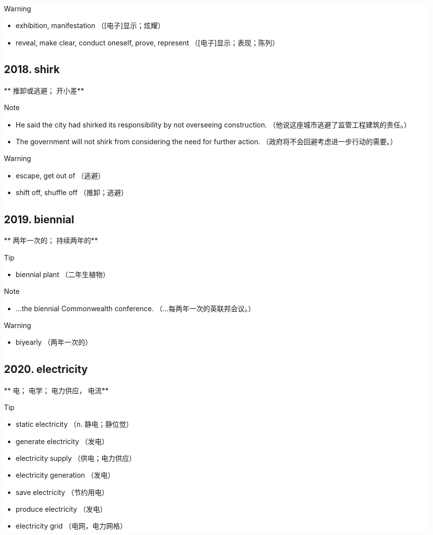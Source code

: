 > [!WARNING]
>
> - exhibition, manifestation （[电子]显示；炫耀）
>
> - reveal, make clear, conduct oneself, prove, represent （[电子]显示；表现；陈列）
>

## 2018. shirk

** 推卸或逃避； 开小差**

> [!NOTE]
>
> - He said the city had shirked its responsibility by not overseeing construction. （他说这座城市逃避了监管工程建筑的责任。）
>
> - The government will not shirk from considering the need for further action. （政府将不会回避考虑进一步行动的需要。）
>

> [!WARNING]
>
> - escape, get out of （逃避）
>
> - shift off, shuffle off （推卸；逃避）
>

## 2019. biennial

** 两年一次的； 持续两年的**

> [!TIP]
>
> - biennial plant （二年生植物）
>

> [!NOTE]
>
> - ...the biennial Commonwealth conference. （...每两年一次的英联邦会议。）
>

> [!WARNING]
>
> - biyearly （两年一次的）
>

## 2020. electricity

** 电； 电学； 电力供应， 电流**

> [!TIP]
>
> - static electricity （n. 静电；静位觉）
>
> - generate electricity （发电）
>
> - electricity supply （供电；电力供应）
>
> - electricity generation （发电）
>
> - save electricity （节约用电）
>
> - produce electricity （发电）
>
> - electricity grid （电网，电力网格）
>